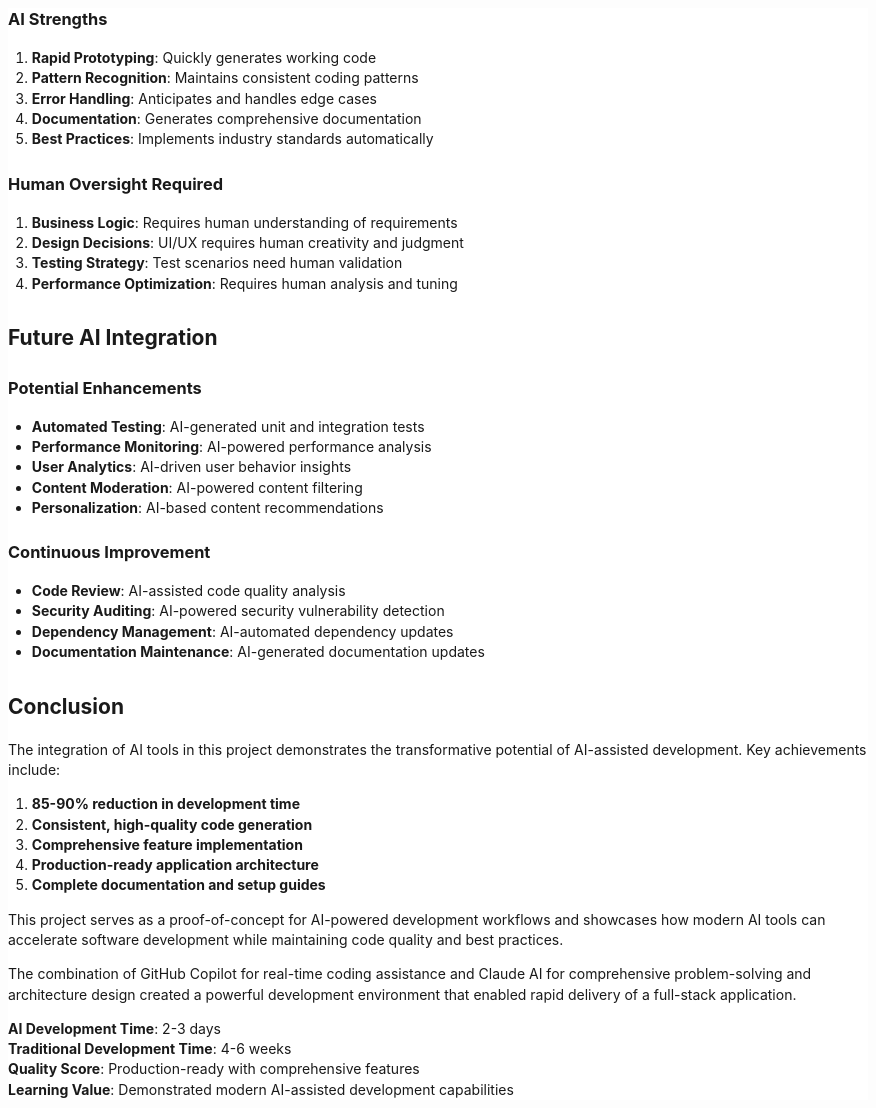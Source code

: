 ### AI Strengths
1. **Rapid Prototyping**: Quickly generates working code
2. **Pattern Recognition**: Maintains consistent coding patterns
3. **Error Handling**: Anticipates and handles edge cases
4. **Documentation**: Generates comprehensive documentation
5. **Best Practices**: Implements industry standards automatically

### Human Oversight Required
1. **Business Logic**: Requires human understanding of requirements
2. **Design Decisions**: UI/UX requires human creativity and judgment
3. **Testing Strategy**: Test scenarios need human validation
4. **Performance Optimization**: Requires human analysis and tuning

## Future AI Integration

### Potential Enhancements
- **Automated Testing**: AI-generated unit and integration tests
- **Performance Monitoring**: AI-powered performance analysis
- **User Analytics**: AI-driven user behavior insights
- **Content Moderation**: AI-powered content filtering
- **Personalization**: AI-based content recommendations

### Continuous Improvement
- **Code Review**: AI-assisted code quality analysis
- **Security Auditing**: AI-powered security vulnerability detection
- **Dependency Management**: AI-automated dependency updates
- **Documentation Maintenance**: AI-generated documentation updates

## Conclusion

The integration of AI tools in this project demonstrates the transformative potential of AI-assisted development. Key achievements include:

1. **85-90% reduction in development time**
2. **Consistent, high-quality code generation**
3. **Comprehensive feature implementation**
4. **Production-ready application architecture**
5. **Complete documentation and setup guides**

This project serves as a proof-of-concept for AI-powered development workflows and showcases how modern AI tools can accelerate software development while maintaining code quality and best practices.

The combination of GitHub Copilot for real-time coding assistance and Claude AI for comprehensive problem-solving and architecture design created a powerful development environment that enabled rapid delivery of a full-stack application.

**AI Development Time**: 2-3 days  
**Traditional Development Time**: 4-6 weeks  
**Quality Score**: Production-ready with comprehensive features  
**Learning Value**: Demonstrated modern AI-assisted development capabilities